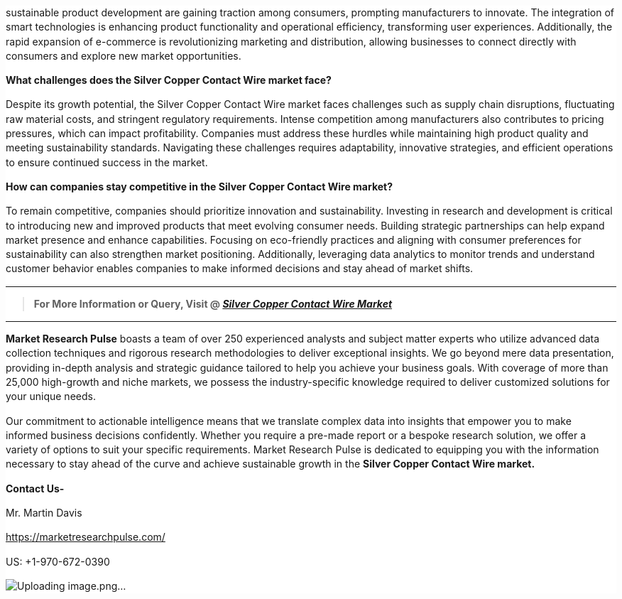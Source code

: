 sustainable product development are gaining traction among consumers, prompting manufacturers to innovate. The integration of smart technologies is enhancing product functionality and operational efficiency, transforming user experiences. Additionally, the rapid expansion of e-commerce is revolutionizing marketing and distribution, allowing businesses to connect directly with consumers and explore new market opportunities.</p><p><strong>What challenges does the Silver Copper Contact Wire market face?</strong></p><p>Despite its growth potential, the Silver Copper Contact Wire market faces challenges such as supply chain disruptions, fluctuating raw material costs, and stringent regulatory requirements. Intense competition among manufacturers also contributes to pricing pressures, which can impact profitability. Companies must address these hurdles while maintaining high product quality and meeting sustainability standards. Navigating these challenges requires adaptability, innovative strategies, and efficient operations to ensure continued success in the market.</p><p><strong>How can companies stay competitive in the Silver Copper Contact Wire market?</strong></p><p>To remain competitive, companies should prioritize innovation and sustainability. Investing in research and development is critical to introducing new and improved products that meet evolving consumer needs. Building strategic partnerships can help expand market presence and enhance capabilities. Focusing on eco-friendly practices and aligning with consumer preferences for sustainability can also strengthen market positioning. Additionally, leveraging data analytics to monitor trends and understand customer behavior enables companies to make informed decisions and stay ahead of market shifts.</p><hr /><blockquote><p><strong>For More Information or Query, Visit @&nbsp;<em><a href="https://marketresearchpulse.com/report/12858/silver-copper-contact-wire-market?utm_source=Linkedin&utm_medium=0110">Silver Copper Contact Wire Market</a></em></strong></p></blockquote><hr /><p><strong>Market Research Pulse</strong> boasts a team of over 250 experienced analysts and subject matter experts who utilize advanced data collection techniques and rigorous research methodologies to deliver exceptional insights. We go beyond mere data presentation, providing in-depth analysis and strategic guidance tailored to help you achieve your business goals. With coverage of more than 25,000 high-growth and niche markets, we possess the industry-specific knowledge required to deliver customized solutions for your unique needs.</p><p>Our commitment to actionable intelligence means that we translate complex data into insights that empower you to make informed business decisions confidently. Whether you require a pre-made report or a bespoke research solution, we offer a variety of options to suit your specific requirements. Market Research Pulse is dedicated to equipping you with the information necessary to stay ahead of the curve and achieve sustainable growth in the <strong>Silver Copper Contact Wire market.</strong></p><p><strong>Contact Us-</strong></p><p>Mr. Martin Davis</p><p>https://marketresearchpulse.com/</p><p>US: +1-970-672-0390</p>
![Uploading image.png…]()
